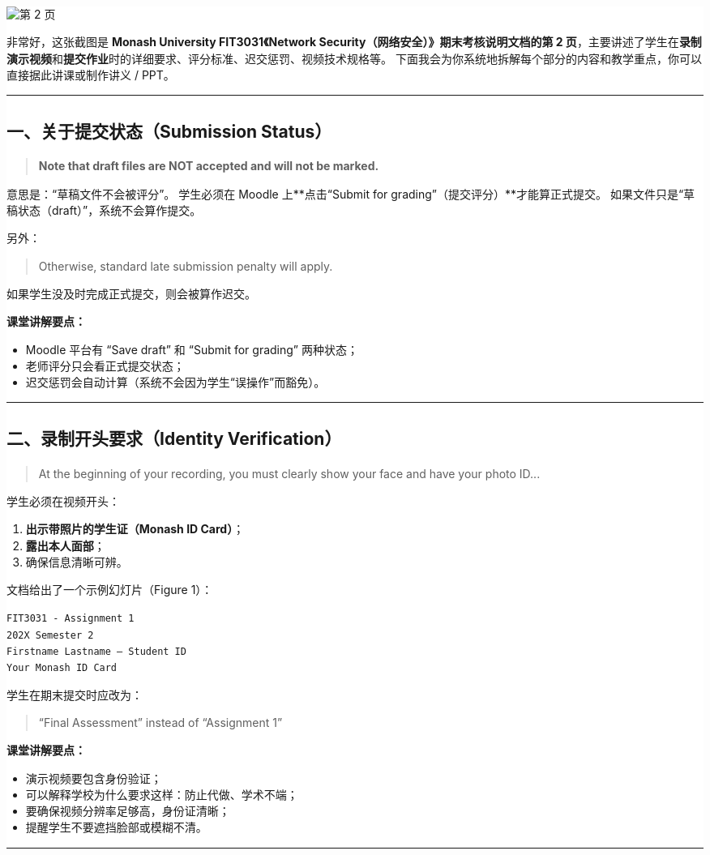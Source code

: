![第 2 页](FIT3031-Final-Assessment-Specifications-2025-S2_assets/page-002.png)

非常好，这张截图是 **Monash University FIT3031《Network Security（网络安全）》期末考核说明文档的第 2 页**，主要讲述了学生在**录制演示视频**和**提交作业**时的详细要求、评分标准、迟交惩罚、视频技术规格等。
下面我会为你系统地拆解每个部分的内容和教学重点，你可以直接据此讲课或制作讲义 / PPT。

---

## 一、关于提交状态（Submission Status）

> **Note that draft files are NOT accepted and will not be marked.**

意思是：“草稿文件不会被评分”。
学生必须在 Moodle 上\*\*点击“Submit for grading”（提交评分）\*\*才能算正式提交。
如果文件只是“草稿状态（draft）”，系统不会算作提交。

另外：

> Otherwise, standard late submission penalty will apply.

如果学生没及时完成正式提交，则会被算作迟交。

**课堂讲解要点：**

* Moodle 平台有 “Save draft” 和 “Submit for grading” 两种状态；
* 老师评分只会看正式提交状态；
* 迟交惩罚会自动计算（系统不会因为学生“误操作”而豁免）。

---

## 二、录制开头要求（Identity Verification）

> At the beginning of your recording, you must clearly show your face and have your photo ID...

学生必须在视频开头：

1. **出示带照片的学生证（Monash ID Card）**；
2. **露出本人面部**；
3. 确保信息清晰可辨。

文档给出了一个示例幻灯片（Figure 1）：

```
FIT3031 - Assignment 1
202X Semester 2
Firstname Lastname – Student ID
Your Monash ID Card
```

学生在期末提交时应改为：

> “Final Assessment” instead of “Assignment 1”

**课堂讲解要点：**

* 演示视频要包含身份验证；
* 可以解释学校为什么要求这样：防止代做、学术不端；
* 要确保视频分辨率足够高，身份证清晰；
* 提醒学生不要遮挡脸部或模糊不清。

---